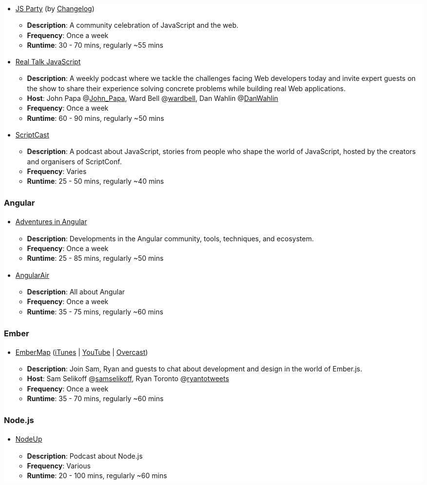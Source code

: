 * [JS Party](https://changelog.com/jsparty) (by [Changelog](https://changelog.com))

  * **Description**: A community celebration of JavaScript and the web.
  * **Frequency**: Once a week
  * **Runtime**: 30 - 70 mins, regularly ~55 mins

* [Real Talk JavaScript](https://realtalkjavascript.simplecast.fm/)

  * **Description**: A weekly podcast where we tackle the challenges facing Web developers today and invite expert guests on the show to share their experience solving concrete problems while building real Web applications.
  * **Host**: John Papa @[John_Papa](https://twitter.com/John_Papa), Ward Bell @[wardbell](https://twitter.com/wardbell), Dan Wahlin @[DanWahlin](https://twitter.com/DanWahlin)
  * **Frequency**: Once a week
  * **Runtime**: 60 - 90 mins, regularly ~50 mins

* [ScriptCast](https://scriptconf.org/)

  * **Description**: A podcast about JavaScript, stories from people who shape the world of JavaScript, hosted by the creators and organisers of ScriptConf.
  * **Frequency**: Varies
  * **Runtime**: 25 - 50 mins, regularly ~40 mins

### Angular

* [Adventures in Angular](https://devchat.tv/adv-in-angular)

  * **Description**: Developments in the Angular community, tools, techniques, and ecosystem.
  * **Frequency**: Once a week
  * **Runtime**: 25 - 85 mins, regularly ~50 mins

* [AngularAir](https://angularair.com/)

  * **Description**: All about Angular
  * **Frequency**: Once a week
  * **Runtime**: 35 - 75 mins, regularly ~60 mins

### Ember

* [EmberMap](https://embermap.com/podcast) ([iTunes](https://itunes.apple.com/us/podcast/the-embermap-podcast/id1288274408?mt=2) | [YouTube](https://www.youtube.com/playlist?list=PLc_oqaQ4aMWGLL7iu2IoU30aOC9pykK_L) | [Overcast](https://overcast.fm/itunes1288274408/the-embermap-podcast))

  * **Description**: Join Sam, Ryan and guests to chat about development and design in the world of Ember.js.
  * **Host**: Sam Selikoff @[samselikoff](https://twitter.com/samselikoff), Ryan Toronto @[ryantotweets](https://twitter.com/ryantotweets)
  * **Frequency**: Once a week
  * **Runtime**: 35 - 70 mins, regularly ~60 mins

### Node.js

* [NodeUp](http://nodeup.com/)

  * **Description**: Podcast about Node.js
  * **Frequency**: Various
  * **Runtime**: 20 - 100 mins, regularly ~60 mins

